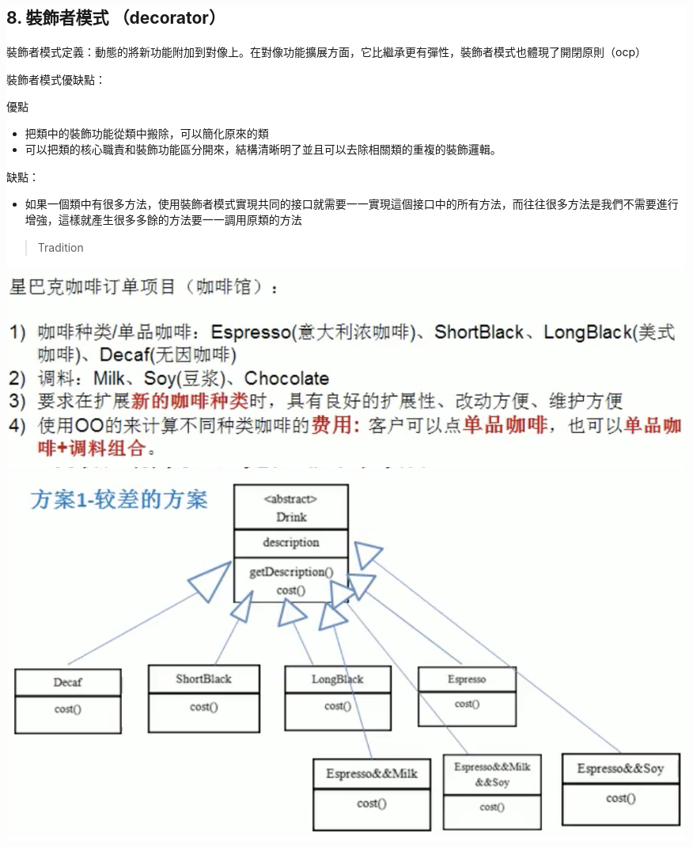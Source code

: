 



## 8. 裝飾者模式 （decorator）

裝飾者模式定義：動態的將新功能附加到對像上。在對像功能擴展方面，它比繼承更有彈性，裝飾者模式也體現了開閉原則（ocp）

裝飾者模式優缺點：

優點

- 把類中的裝飾功能從類中搬除，可以簡化原來的類
- 可以把類的核心職責和裝飾功能區分開來，結構清晰明了並且可以去除相關類的重複的裝飾邏輯。

缺點：

- 如果一個類中有很多方法，使用裝飾者模式實現共同的接口就需要一一實現這個接口中的所有方法，而往往很多方法是我們不需要進行增強，這樣就產生很多多餘的方法要一一調用原類的方法

> Tradition

<img src="./Design_Pattern_B/decorator2.png" alt="decorator2" />

<img src="./Design_Pattern_B/decorator.png" alt="decorator"  />
